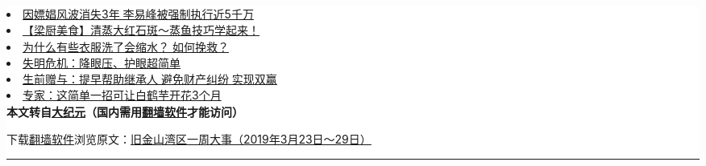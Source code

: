<li><a href="https://github.com/1992513/djy/blob/master/gb/25/8/21/n14578356.md#1">因嫖娼风波消失3年 李易峰被强制执行近5千万</a></li>
<li><a href="https://github.com/1992513/djy/blob/master/gb/25/7/19/n14555466.md#1">【梁厨美食】清蒸大红石斑～蒸鱼技巧学起来！</a></li>
<li><a href="https://github.com/1992513/djy/blob/master/gb/25/8/24/n14579978.md#1">为什么有些衣服洗了会缩水？ 如何挽救？</a></li>
<li><a href="https://github.com/1992513/djy/blob/master/gb/25/8/21/n14578302.md#1">失明危机：降眼压、护眼超简单</a></li>
<li><a href="https://github.com/1992513/djy/blob/master/gb/25/8/20/n14577575.md#1">生前赠与：提早帮助继承人 避免财产纠纷 实现双赢</a></li>
<li><a href="https://github.com/1992513/djy/blob/master/gb/25/8/22/n14578742.md#1">专家：这简单一招可让白鹤芋开花3个月</a></li>
<strong>本文转自<a href="https://www.epochtimes.com">大纪元</a>（国内需用<a href="https://github.com/1992513/www/blob/master/README.md#8">翻墙软件</a>才能访问）</strong><p>下载<a href="https://github.com/1992513/www/blob/master/README.md#8">翻墙软件</a>浏览原文：<a href="https://www.epochtimes.com/gb/19/3/30/n11150441.htm">旧金山湾区一周大事（2019年3月23日～29日）</a></p><hr>